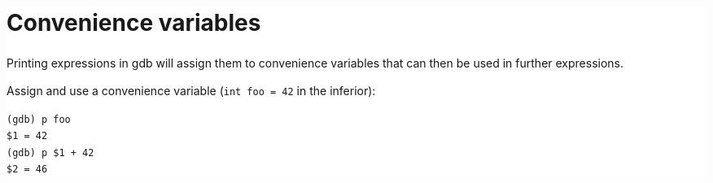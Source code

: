 # Convenience variables

Printing expressions in gdb will assign them to convenience variables that can
then be used in further expressions.

Assign and use a convenience variable (`int foo = 42` in the inferior):
```
(gdb) p foo
$1 = 42
(gdb) p $1 + 42
$2 = 46
```
